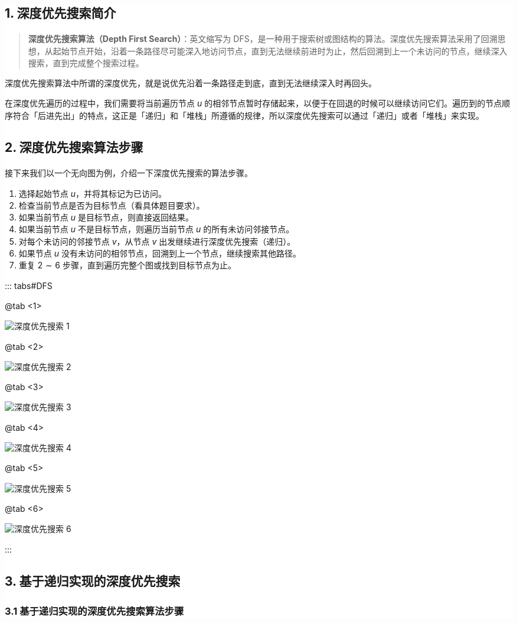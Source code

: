 ## 1. 深度优先搜索简介

> **深度优先搜索算法（Depth First Search）**：英文缩写为 DFS，是一种用于搜索树或图结构的算法。深度优先搜索算法采用了回溯思想，从起始节点开始，沿着一条路径尽可能深入地访问节点，直到无法继续前进时为止，然后回溯到上一个未访问的节点，继续深入搜索，直到完成整个搜索过程。

深度优先搜索算法中所谓的深度优先，就是说优先沿着一条路径走到底，直到无法继续深入时再回头。

在深度优先遍历的过程中，我们需要将当前遍历节点 $u$ 的相邻节点暂时存储起来，以便于在回退的时候可以继续访问它们。遍历到的节点顺序符合「后进先出」的特点，这正是「递归」和「堆栈」所遵循的规律，所以深度优先搜索可以通过「递归」或者「堆栈」来实现。

## 2. 深度优先搜索算法步骤

接下来我们以一个无向图为例，介绍一下深度优先搜索的算法步骤。

1. 选择起始节点 $u$，并将其标记为已访问。
2. 检查当前节点是否为目标节点（看具体题目要求）。
3. 如果当前节点 $u$ 是目标节点，则直接返回结果。
4. 如果当前节点 $u$ 不是目标节点，则遍历当前节点 $u$ 的所有未访问邻接节点。
5. 对每个未访问的邻接节点 $v$，从节点 $v$ 出发继续进行深度优先搜索（递归）。
6. 如果节点 $u$ 没有未访问的相邻节点，回溯到上一个节点，继续搜索其他路径。
7. 重复 $2 \sim 6$ 步骤，直到遍历完整个图或找到目标节点为止。

::: tabs#DFS

@tab <1>

![深度优先搜索 1](https://qcdn.itcharge.cn/images/202309042321406.png)

@tab <2>

![深度优先搜索 2](https://qcdn.itcharge.cn/images/202309042323911.png)

@tab <3>

![深度优先搜索 3](https://qcdn.itcharge.cn/images/202309042324370.png)

@tab <4>

![深度优先搜索 4](https://qcdn.itcharge.cn/images/202309042325587.png)

@tab <5>

![深度优先搜索 5](https://qcdn.itcharge.cn/images/202309042325689.png)

@tab <6>

![深度优先搜索 6](https://qcdn.itcharge.cn/images/202309042325770.png)

:::

## 3. 基于递归实现的深度优先搜索

### 3.1 基于递归实现的深度优先搜索算法步骤
